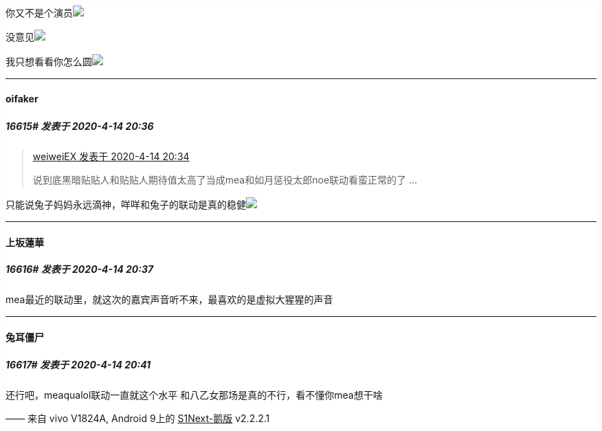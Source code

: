
你又不是个演员<img src="https://static.saraba1st.com/image/smiley/face2017/049.png" referrerpolicy="no-referrer">


没意见<img src="https://static.saraba1st.com/image/smiley/face2017/066.png" referrerpolicy="no-referrer">


我只想看看你怎么圆<img src="https://static.saraba1st.com/image/smiley/face2017/125.png" referrerpolicy="no-referrer">







-----

####  oifaker  
##### 16615#       发表于 2020-4-14 20:36



<blockquote><a href="httphttps://bbs.saraba1st.com/2b/forum.php?mod=redirect&amp;goto=findpost&amp;pid=47080490&amp;ptid=1912063" target="_blank">weiweiEX 发表于 2020-4-14 20:34</a>

说到底黑暗贴贴人和贴贴人期待值太高了当成mea和如月惩役太郎noe联动看蛮正常的了 ...</blockquote>
只能说兔子妈妈永远滴神，咩咩和兔子的联动是真的稳健<img src="https://static.saraba1st.com/image/smiley/face2017/072.png" referrerpolicy="no-referrer">







-----

####  上坂蓮華  
##### 16616#       发表于 2020-4-14 20:37




mea最近的联动里，就这次的嘉宾声音听不来，最喜欢的是虚拟大猩猩的声音







-----

####  兔耳僵尸  
##### 16617#       发表于 2020-4-14 20:41




还行吧，meaqualol联动一直就这个水平
和八乙女那场是真的不行，看不懂你mea想干啥

—— 来自 vivo V1824A, Android 9上的 [S1Next-鹅版](https://github.com/ykrank/S1-Next/releases) v2.2.2.1




